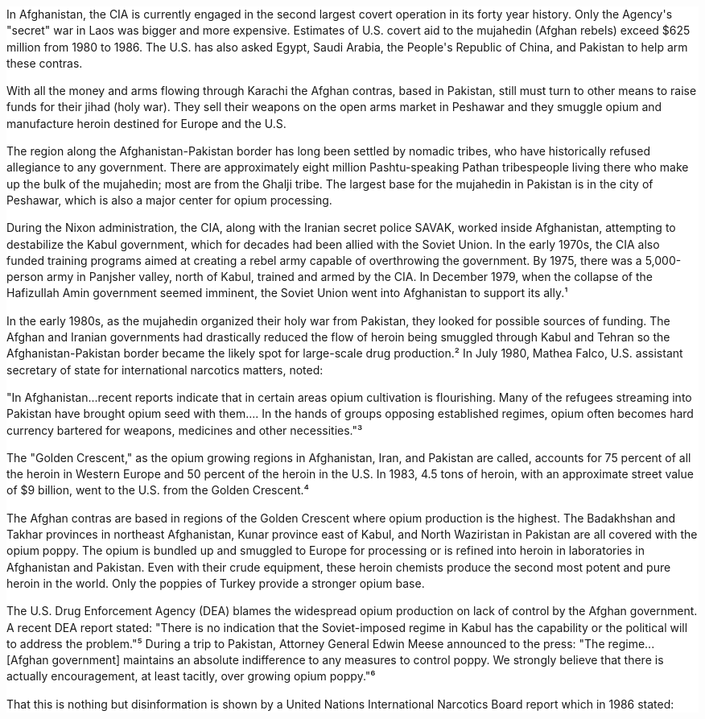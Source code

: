 In Afghanistan, the CIA is currently engaged in the second largest covert operation in its forty year history. Only the Agency's "secret" war in Laos was bigger and more expensive. Estimates of U.S. covert aid to the mujahedin (Afghan rebels) exceed $625 million from 1980 to 1986. The U.S. has also asked Egypt, Saudi Arabia, the People's Republic of China, and Pakistan to help arm these contras.

With all the money and arms flowing through Karachi the Afghan contras, based in Pakistan, still must turn to other means to raise funds for their jihad (holy war). They sell their weapons on the open arms market in Peshawar and they smuggle opium and manufacture heroin destined for Europe and the U.S.

The region along the Afghanistan-Pakistan border has long been settled by nomadic tribes, who have historically refused allegiance to any government. There are approximately eight million Pashtu-speaking Pathan tribespeople living there who make up the bulk of the mujahedin; most are from the Ghalji tribe. The largest base for the mujahedin in Pakistan is in the city of Peshawar, which is also a major center for opium processing.

During the Nixon administration, the CIA, along with the Iranian secret police SAVAK, worked inside Afghanistan, attempting to destabilize the Kabul government, which for decades had been allied with the Soviet Union. In the early 1970s, the CIA also funded training programs aimed at creating a rebel army capable of overthrowing the government. By 1975, there was a 5,000-person army in Panjsher valley, north of Kabul, trained and armed by the CIA. In December 1979, when the collapse of the Hafizullah Amin government seemed imminent, the Soviet Union went into Afghanistan to support its ally.¹

In the early 1980s, as the mujahedin organized their holy war from Pakistan, they looked for possible sources of funding. The Afghan and Iranian governments had drastically reduced the flow of heroin being smuggled through Kabul and Tehran so the Afghanistan-Pakistan border became the likely spot for large-scale drug production.² In July 1980, Mathea Falco, U.S. assistant secretary of state for international narcotics matters, noted:

"In Afghanistan...recent reports indicate that in certain areas opium cultivation is flourishing. Many of the refugees streaming into Pakistan have brought opium seed with them.... In the hands of groups opposing established regimes, opium often becomes hard currency bartered for weapons, medicines and other necessities."³

The "Golden Crescent," as the opium growing regions in Afghanistan, Iran, and Pakistan are called, accounts for 75 percent of all the heroin in Western Europe and 50 percent of the heroin in the U.S. In 1983, 4.5 tons of heroin, with an approximate street value of $9 billion, went to the U.S. from the Golden Crescent.⁴

The Afghan contras are based in regions of the Golden Crescent where opium production is the highest. The Badakhshan and Takhar provinces in northeast Afghanistan, Kunar province east of Kabul, and North Waziristan in Pakistan are all covered with the opium poppy. The opium is bundled up and smuggled to Europe for processing or is refined into heroin in laboratories in Afghanistan and Pakistan. Even with their crude equipment, these heroin chemists produce the second most potent and pure heroin in the world. Only the poppies of Turkey provide a stronger opium base.

The U.S. Drug Enforcement Agency (DEA) blames the widespread opium production on lack of control by the Afghan government. A recent DEA report stated: "There is no indication that the Soviet-imposed regime in Kabul has the capability or the political will to address the problem."⁵ During a trip to Pakistan, Attorney General Edwin Meese announced to the press: "The regime... [Afghan government] maintains an absolute indifference to any measures to control poppy. We strongly believe that there is actually encouragement, at least tacitly, over growing opium poppy."⁶

That this is nothing but disinformation is shown by a United Nations International Narcotics Board report which in 1986 stated:
